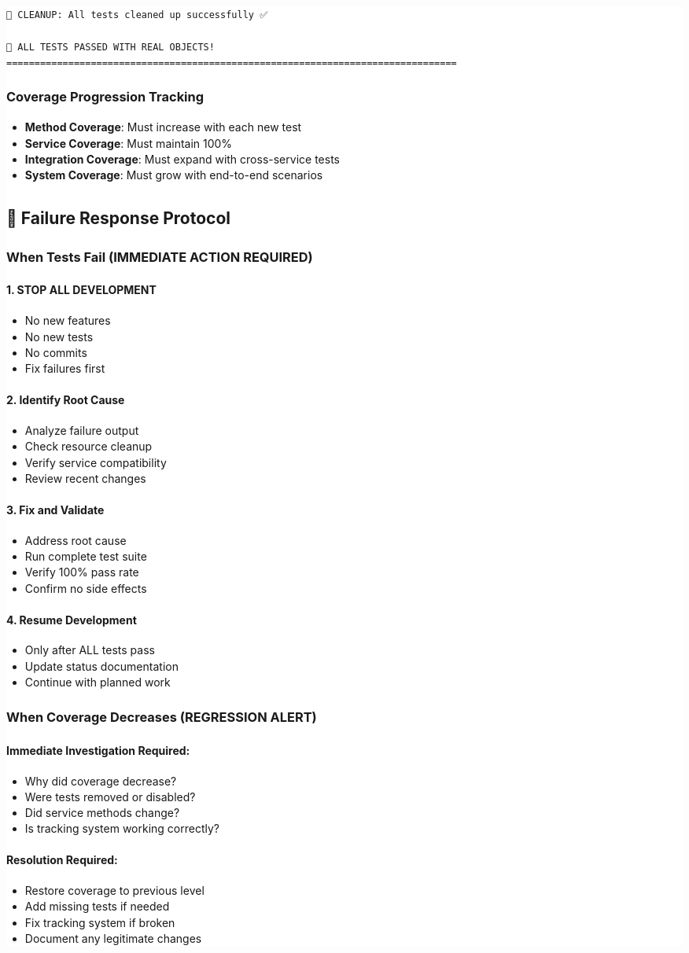 ```
🧹 CLEANUP: All tests cleaned up successfully ✅

🎉 ALL TESTS PASSED WITH REAL OBJECTS!
================================================================================
```

### Coverage Progression Tracking
- **Method Coverage**: Must increase with each new test
- **Service Coverage**: Must maintain 100%
- **Integration Coverage**: Must expand with cross-service tests
- **System Coverage**: Must grow with end-to-end scenarios

## 🚨 Failure Response Protocol

### When Tests Fail (IMMEDIATE ACTION REQUIRED)

#### 1. **STOP ALL DEVELOPMENT**
- No new features
- No new tests
- No commits
- Fix failures first

#### 2. **Identify Root Cause**
- Analyze failure output
- Check resource cleanup
- Verify service compatibility
- Review recent changes

#### 3. **Fix and Validate**
- Address root cause
- Run complete test suite
- Verify 100% pass rate
- Confirm no side effects

#### 4. **Resume Development**
- Only after ALL tests pass
- Update status documentation
- Continue with planned work

### When Coverage Decreases (REGRESSION ALERT)

#### Immediate Investigation Required:
- Why did coverage decrease?
- Were tests removed or disabled?
- Did service methods change?
- Is tracking system working correctly?

#### Resolution Required:
- Restore coverage to previous level
- Add missing tests if needed
- Fix tracking system if broken
- Document any legitimate changes
